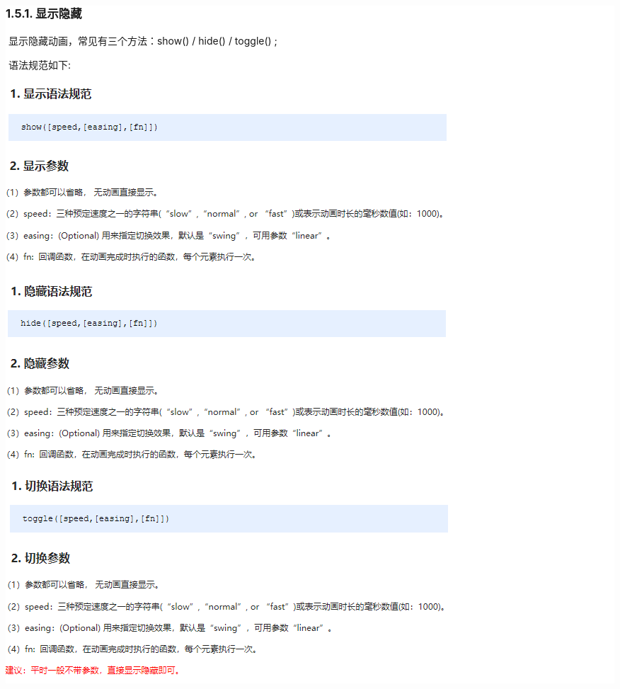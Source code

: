### 1.5.1. 显示隐藏

​	显示隐藏动画，常见有三个方法：show() / hide() / toggle() ;

​	语法规范如下:

![show](images/show.png)

![hide](images/hide.png)

![toggle](images/toggle.png)
